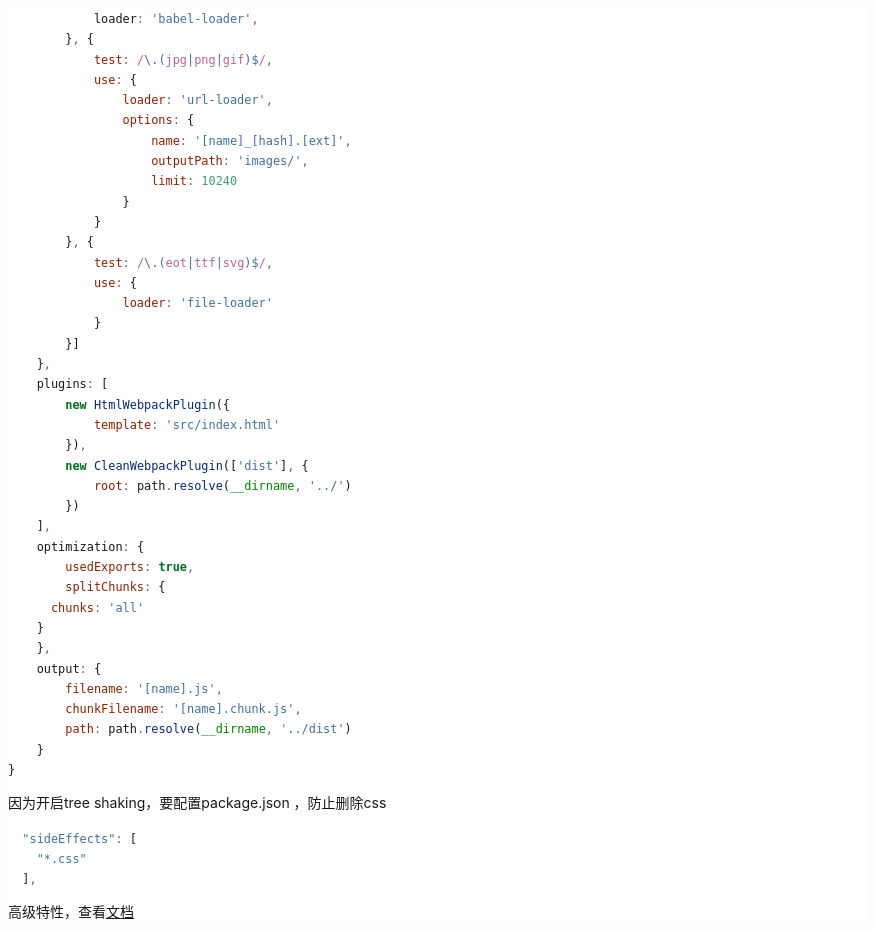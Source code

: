 ```js
			loader: 'babel-loader',
		}, {
			test: /\.(jpg|png|gif)$/,
			use: {
				loader: 'url-loader',
				options: {
					name: '[name]_[hash].[ext]',
					outputPath: 'images/',
					limit: 10240
				}
			} 
		}, {
			test: /\.(eot|ttf|svg)$/,
			use: {
				loader: 'file-loader'
			} 
		}]
	},
	plugins: [
		new HtmlWebpackPlugin({
			template: 'src/index.html'
		}), 
		new CleanWebpackPlugin(['dist'], {
			root: path.resolve(__dirname, '../')
		})
	],
	optimization: {
		usedExports: true,
		splitChunks: {
      chunks: 'all'
    }
	},
	output: {
		filename: '[name].js',
		chunkFilename: '[name].chunk.js',
		path: path.resolve(__dirname, '../dist')
	}
}
```



因为开启tree shaking，要配置package.json ，防止删除css

```js
  "sideEffects": [
    "*.css"
  ],
```



高级特性，查看[文档](https://webpack.js.org/plugins/mini-css-extract-plugin)
